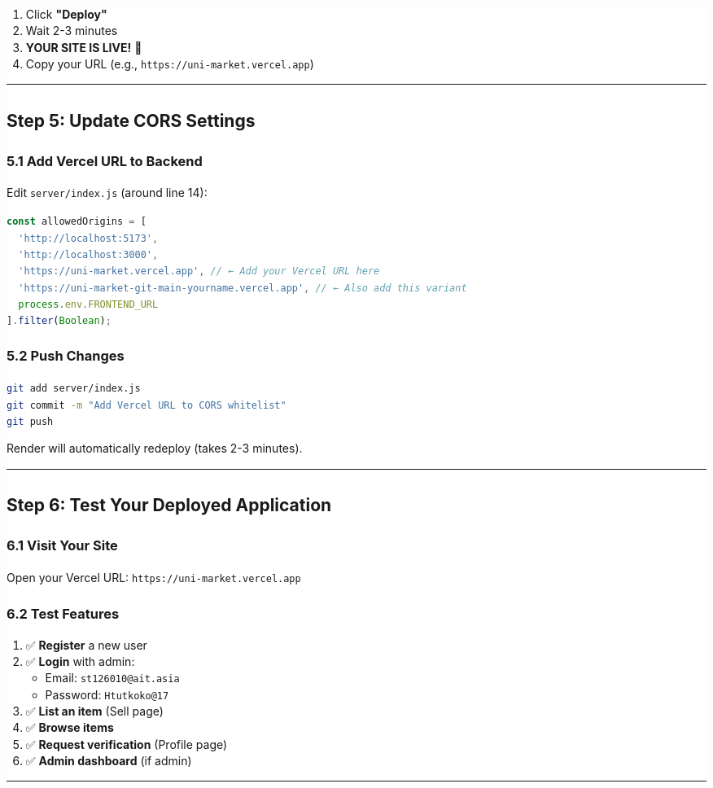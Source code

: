 1. Click **"Deploy"**
2. Wait 2-3 minutes
3. **YOUR SITE IS LIVE!** 🎉
4. Copy your URL (e.g., `https://uni-market.vercel.app`)

---

## Step 5: Update CORS Settings

### 5.1 Add Vercel URL to Backend

Edit `server/index.js` (around line 14):

```javascript
const allowedOrigins = [
  'http://localhost:5173',
  'http://localhost:3000',
  'https://uni-market.vercel.app', // ← Add your Vercel URL here
  'https://uni-market-git-main-yourname.vercel.app', // ← Also add this variant
  process.env.FRONTEND_URL
].filter(Boolean);
```

### 5.2 Push Changes

```bash
git add server/index.js
git commit -m "Add Vercel URL to CORS whitelist"
git push
```

Render will automatically redeploy (takes 2-3 minutes).

---

## Step 6: Test Your Deployed Application

### 6.1 Visit Your Site

Open your Vercel URL: `https://uni-market.vercel.app`

### 6.2 Test Features

1. ✅ **Register** a new user
2. ✅ **Login** with admin:
   - Email: `st126010@ait.asia`
   - Password: `Htutkoko@17`
3. ✅ **List an item** (Sell page)
4. ✅ **Browse items**
5. ✅ **Request verification** (Profile page)
6. ✅ **Admin dashboard** (if admin)

---
